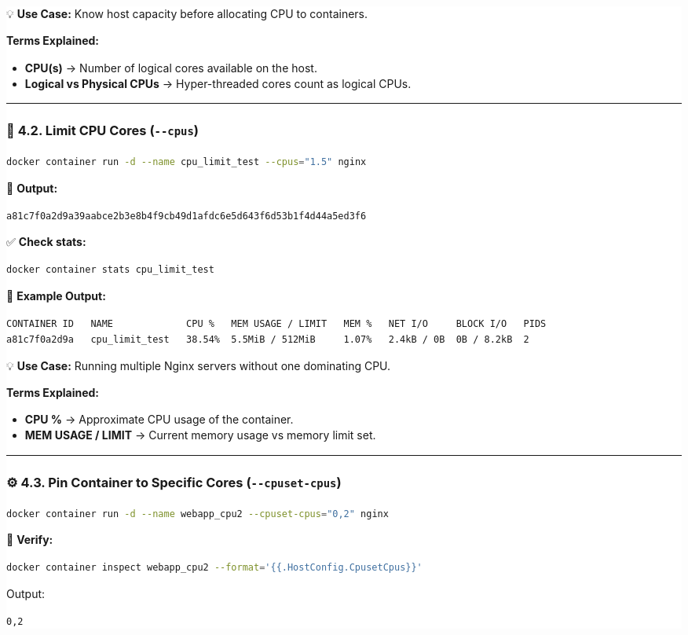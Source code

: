 💡 **Use Case:**
Know host capacity before allocating CPU to containers.

**Terms Explained:**

* **CPU(s)** → Number of logical cores available on the host.
* **Logical vs Physical CPUs** → Hyper-threaded cores count as logical CPUs.

---

### 🧠 **4.2. Limit CPU Cores (`--cpus`)**

```bash
docker container run -d --name cpu_limit_test --cpus="1.5" nginx
```

🧾 **Output:**

```
a81c7f0a2d9a39aabce2b3e8b4f9cb49d1afdc6e5d643f6d53b1f4d44a5ed3f6
```

✅ **Check stats:**

```bash
docker container stats cpu_limit_test
```

🧾 **Example Output:**

```
CONTAINER ID   NAME             CPU %   MEM USAGE / LIMIT   MEM %   NET I/O     BLOCK I/O   PIDS
a81c7f0a2d9a   cpu_limit_test   38.54%  5.5MiB / 512MiB     1.07%   2.4kB / 0B  0B / 8.2kB  2
```

💡 **Use Case:**
Running multiple Nginx servers without one dominating CPU.

**Terms Explained:**

* **CPU %** → Approximate CPU usage of the container.
* **MEM USAGE / LIMIT** → Current memory usage vs memory limit set.

---

### ⚙️ **4.3. Pin Container to Specific Cores (`--cpuset-cpus`)**

```bash
docker container run -d --name webapp_cpu2 --cpuset-cpus="0,2" nginx
```

🧾 **Verify:**

```bash
docker container inspect webapp_cpu2 --format='{{.HostConfig.CpusetCpus}}'
```

Output:

```
0,2
```

